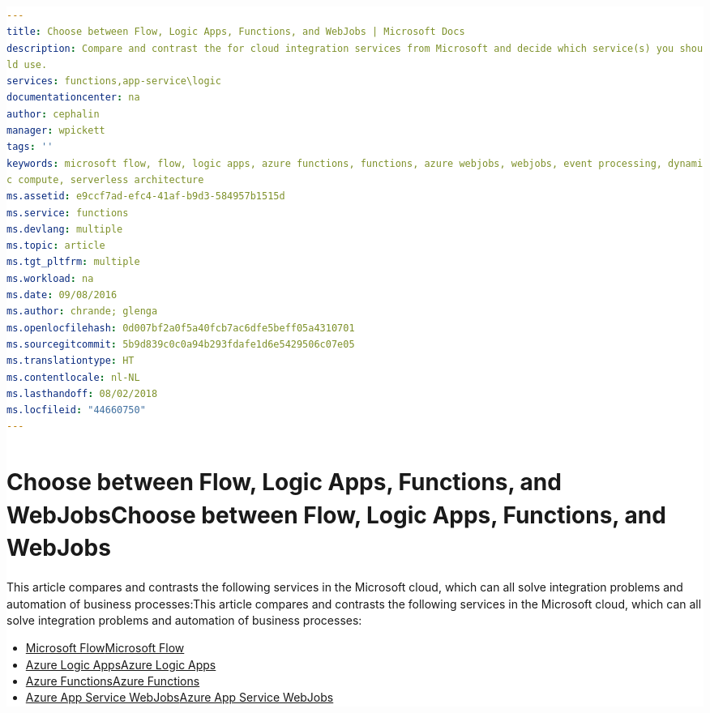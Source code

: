 ```yaml
---
title: Choose between Flow, Logic Apps, Functions, and WebJobs | Microsoft Docs
description: Compare and contrast the for cloud integration services from Microsoft and decide which service(s) you should use.
services: functions,app-service\logic
documentationcenter: na
author: cephalin
manager: wpickett
tags: ''
keywords: microsoft flow, flow, logic apps, azure functions, functions, azure webjobs, webjobs, event processing, dynamic compute, serverless architecture
ms.assetid: e9ccf7ad-efc4-41af-b9d3-584957b1515d
ms.service: functions
ms.devlang: multiple
ms.topic: article
ms.tgt_pltfrm: multiple
ms.workload: na
ms.date: 09/08/2016
ms.author: chrande; glenga
ms.openlocfilehash: 0d007bf2a0f5a40fcb7ac6dfe5beff05a4310701
ms.sourcegitcommit: 5b9d839c0c0a94b293fdafe1d6e5429506c07e05
ms.translationtype: HT
ms.contentlocale: nl-NL
ms.lasthandoff: 08/02/2018
ms.locfileid: "44660750"
---
```

# <a name="choose-between-flow-logic-apps-functions-and-webjobs"></a><span data-ttu-id="bfc85-104">Choose between Flow, Logic Apps, Functions, and WebJobs</span><span class="sxs-lookup"><span data-stu-id="bfc85-104">Choose between Flow, Logic Apps, Functions, and WebJobs</span></span>
<span data-ttu-id="bfc85-105">This article compares and contrasts the following services in the Microsoft cloud, which can all solve integration problems and automation of business processes:</span><span class="sxs-lookup"><span data-stu-id="bfc85-105">This article compares and contrasts the following services in the Microsoft cloud, which can all solve integration problems and automation of business processes:</span></span>

* [<span data-ttu-id="bfc85-106">Microsoft Flow</span><span class="sxs-lookup"><span data-stu-id="bfc85-106">Microsoft Flow</span></span>](https://flow.microsoft.com/)
* [<span data-ttu-id="bfc85-107">Azure Logic Apps</span><span class="sxs-lookup"><span data-stu-id="bfc85-107">Azure Logic Apps</span></span>](https://azure.microsoft.com/services/logic-apps/)
* [<span data-ttu-id="bfc85-108">Azure Functions</span><span class="sxs-lookup"><span data-stu-id="bfc85-108">Azure Functions</span></span>](https://azure.microsoft.com/services/functions/)
* [<span data-ttu-id="bfc85-109">Azure App Service WebJobs</span><span class="sxs-lookup"><span data-stu-id="bfc85-109">Azure App Service WebJobs</span></span>](../app-service-web/web-sites-create-web-jobs.md)
